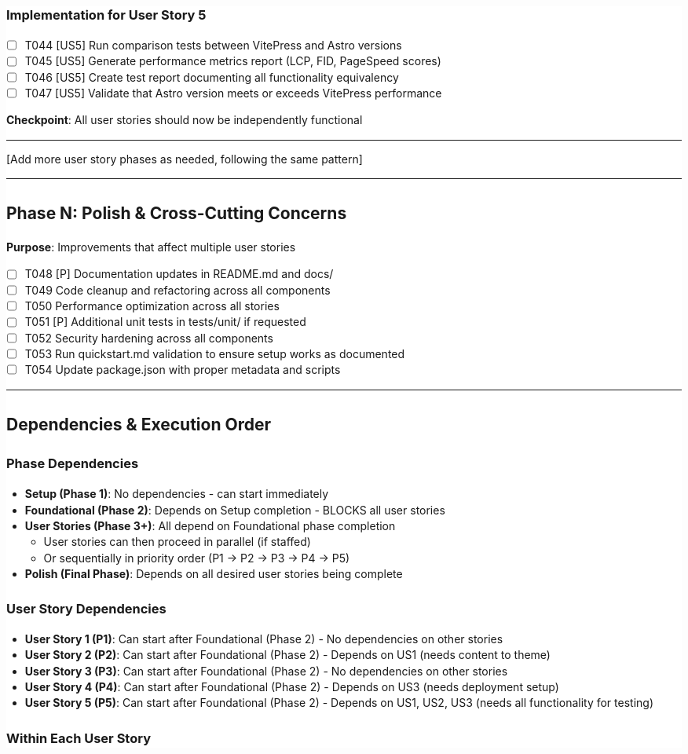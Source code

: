 ### Implementation for User Story 5

- [ ] T044 [US5] Run comparison tests between VitePress and Astro versions
- [ ] T045 [US5] Generate performance metrics report (LCP, FID, PageSpeed scores)
- [ ] T046 [US5] Create test report documenting all functionality equivalency
- [ ] T047 [US5] Validate that Astro version meets or exceeds VitePress performance

**Checkpoint**: All user stories should now be independently functional

---

[Add more user story phases as needed, following the same pattern]

---

## Phase N: Polish & Cross-Cutting Concerns

**Purpose**: Improvements that affect multiple user stories

- [ ] T048 [P] Documentation updates in README.md and docs/
- [ ] T049 Code cleanup and refactoring across all components
- [ ] T050 Performance optimization across all stories
- [ ] T051 [P] Additional unit tests in tests/unit/ if requested
- [ ] T052 Security hardening across all components
- [ ] T053 Run quickstart.md validation to ensure setup works as documented
- [ ] T054 Update package.json with proper metadata and scripts

---

## Dependencies & Execution Order

### Phase Dependencies

- **Setup (Phase 1)**: No dependencies - can start immediately
- **Foundational (Phase 2)**: Depends on Setup completion - BLOCKS all user stories
- **User Stories (Phase 3+)**: All depend on Foundational phase completion
  - User stories can then proceed in parallel (if staffed)
  - Or sequentially in priority order (P1 → P2 → P3 → P4 → P5)
- **Polish (Final Phase)**: Depends on all desired user stories being complete

### User Story Dependencies

- **User Story 1 (P1)**: Can start after Foundational (Phase 2) - No dependencies on other stories
- **User Story 2 (P2)**: Can start after Foundational (Phase 2) - Depends on US1 (needs content to theme)
- **User Story 3 (P3)**: Can start after Foundational (Phase 2) - No dependencies on other stories
- **User Story 4 (P4)**: Can start after Foundational (Phase 2) - Depends on US3 (needs deployment setup)
- **User Story 5 (P5)**: Can start after Foundational (Phase 2) - Depends on US1, US2, US3 (needs all functionality for testing)

### Within Each User Story
